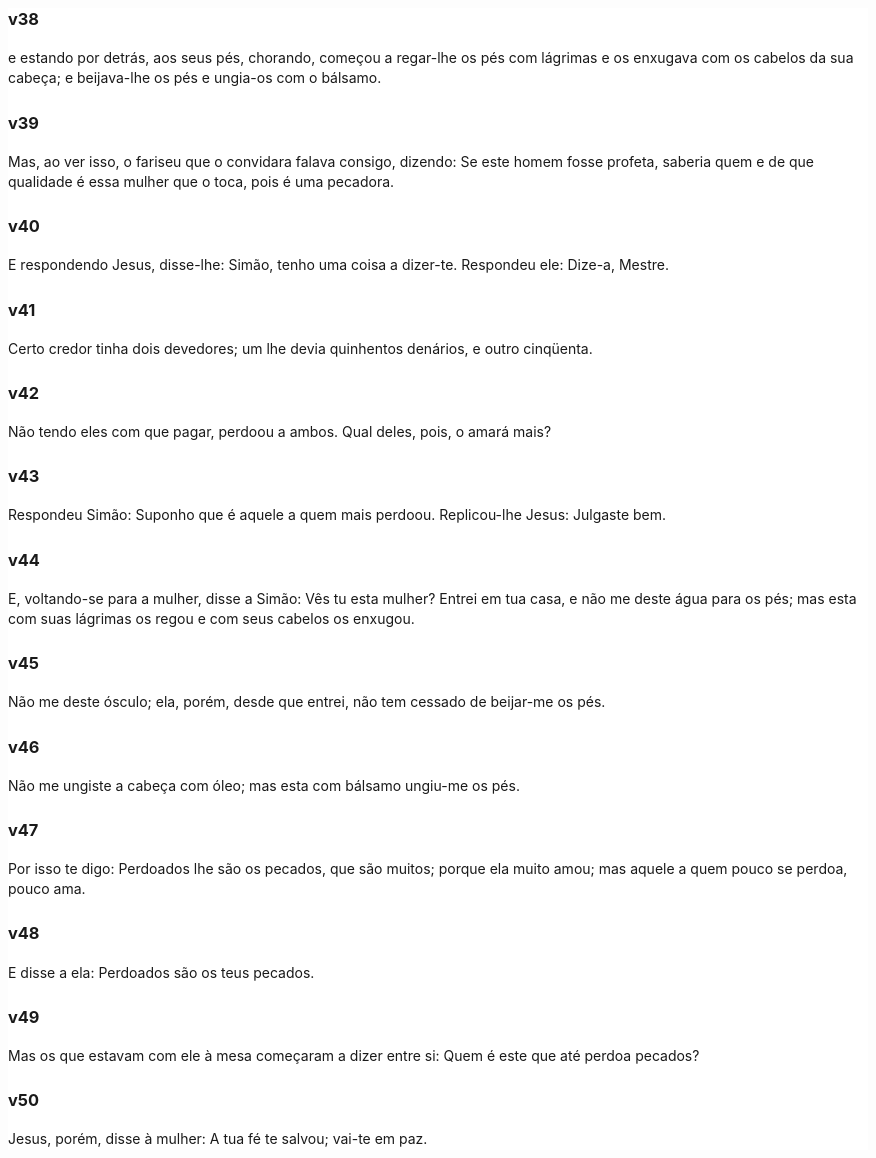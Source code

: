 ### v38
 e estando por detrás, aos seus pés, chorando, começou a regar-lhe os pés com lágrimas e os enxugava com os cabelos da sua cabeça; e beijava-lhe os pés e ungia-os com o bálsamo.
### v39
 Mas, ao ver isso, o fariseu que o convidara falava consigo, dizendo: Se este homem fosse profeta, saberia quem e de que qualidade é essa mulher que o toca, pois é uma pecadora.
### v40
 E respondendo Jesus, disse-lhe: Simão, tenho uma coisa a dizer-te. Respondeu ele: Dize-a, Mestre.
### v41
 Certo credor tinha dois devedores; um lhe devia quinhentos denários, e outro cinqüenta.
### v42
 Não tendo eles com que pagar, perdoou a ambos. Qual deles, pois, o amará mais?
### v43
 Respondeu Simão: Suponho que é aquele a quem mais perdoou. Replicou-lhe Jesus: Julgaste bem.
### v44
 E, voltando-se para a mulher, disse a Simão: Vês tu esta mulher? Entrei em tua casa, e não me deste água para os pés; mas esta com suas lágrimas os regou e com seus cabelos os enxugou.
### v45
 Não me deste ósculo; ela, porém, desde que entrei, não tem cessado de beijar-me os pés.
### v46
 Não me ungiste a cabeça com óleo; mas esta com bálsamo ungiu-me os pés.
### v47
 Por isso te digo: Perdoados lhe são os pecados, que são muitos; porque ela muito amou; mas aquele a quem pouco se perdoa, pouco ama.
### v48
 E disse a ela: Perdoados são os teus pecados.
### v49
 Mas os que estavam com ele à mesa começaram a dizer entre si: Quem é este que até perdoa pecados?
### v50
 Jesus, porém, disse à mulher: A tua fé te salvou; vai-te em paz.
